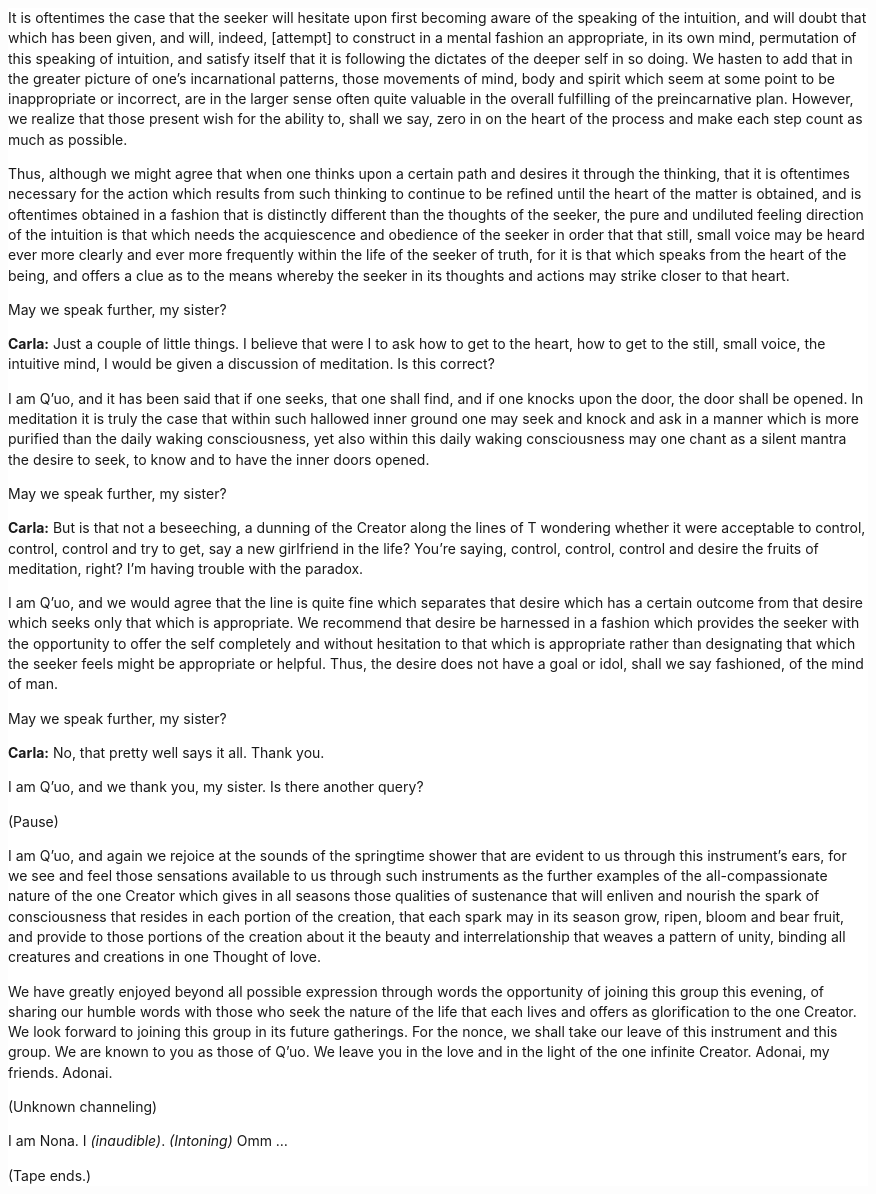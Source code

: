 <p>It is oftentimes the case that the seeker will hesitate upon first becoming aware of the speaking of the intuition, and will doubt that which has been given, and will, indeed, [attempt] to construct in a mental fashion an appropriate, in its own mind, permutation of this speaking of intuition, and satisfy itself that it is following the dictates of the deeper self in so doing. We hasten to add that in the greater picture of one’s incarnational patterns, those movements of mind, body and spirit which seem at some point to be inappropriate or incorrect, are in the larger sense often quite valuable in the overall fulfilling of the preincarnative plan. However, we realize that those present wish for the ability to, shall we say, zero in on the heart of the process and make each step count as much as possible.</p>
<p>Thus, although we might agree that when one thinks upon a certain path and desires it through the thinking, that it is oftentimes necessary for the action which results from such thinking to continue to be refined until the heart of the matter is obtained, and is oftentimes obtained in a fashion that is distinctly different than the thoughts of the seeker, the pure and undiluted feeling direction of the intuition is that which needs the acquiescence and obedience of the seeker in order that that still, small voice may be heard ever more clearly and ever more frequently within the life of the seeker of truth, for it is that which speaks from the heart of the being, and offers a clue as to the means whereby the seeker in its thoughts and actions may strike closer to that heart.</p>
<p>May we speak further, my sister?</p>
<p><strong>Carla:</strong> Just a couple of little things. I believe that were I to ask how to get to the heart, how to get to the still, small voice, the intuitive mind, I would be given a discussion of meditation. Is this correct?</p>
<p>I am Q’uo, and it has been said that if one seeks, that one shall find, and if one knocks upon the door, the door shall be opened. In meditation it is truly the case that within such hallowed inner ground one may seek and knock and ask in a manner which is more purified than the daily waking consciousness, yet also within this daily waking consciousness may one chant as a silent mantra the desire to seek, to know and to have the inner doors opened.</p>
<p>May we speak further, my sister?</p>
<p><strong>Carla:</strong> But is that not a beseeching, a dunning of the Creator along the lines of T wondering whether it were acceptable to control, control, control and try to get, say a new girlfriend in the life? You’re saying, control, control, control and desire the fruits of meditation, right? I’m having trouble with the paradox.</p>
<p>I am Q’uo, and we would agree that the line is quite fine which separates that desire which has a certain outcome from that desire which seeks only that which is appropriate. We recommend that desire be harnessed in a fashion which provides the seeker with the opportunity to offer the self completely and without hesitation to that which is appropriate rather than designating that which the seeker feels might be appropriate or helpful. Thus, the desire does not have a goal or idol, shall we say fashioned, of the mind of man.</p>
<p>May we speak further, my sister?</p>
<p><strong>Carla:</strong> No, that pretty well says it all. Thank you.</p>
<p>I am Q’uo, and we thank you, my sister. Is there another query?</p>
<p class="comment">(Pause)</p>
<p>I am Q’uo, and again we rejoice at the sounds of the springtime shower that are evident to us through this instrument’s ears, for we see and feel those sensations available to us through such instruments as the further examples of the all-compassionate nature of the one Creator which gives in all seasons those qualities of sustenance that will enliven and nourish the spark of consciousness that resides in each portion of the creation, that each spark may in its season grow, ripen, bloom and bear fruit, and provide to those portions of the creation about it the beauty and interrelationship that weaves a pattern of unity, binding all creatures and creations in one Thought of love.</p>
<p>We have greatly enjoyed beyond all possible expression through words the opportunity of joining this group this evening, of sharing our humble words with those who seek the nature of the life that each lives and offers as glorification to the one Creator. We look forward to joining this group in its future gatherings. For the nonce, we shall take our leave of this instrument and this group. We are known to you as those of Q’uo. We leave you in the love and in the light of the one infinite Creator. Adonai, my friends. Adonai.</p>
<p class="channel-type">(Unknown channeling)</p>
<p>I am Nona. I <em>(inaudible)</em>. <em>(Intoning)</em> Omm …</p>
<p class="comment">(Tape ends.)</p>